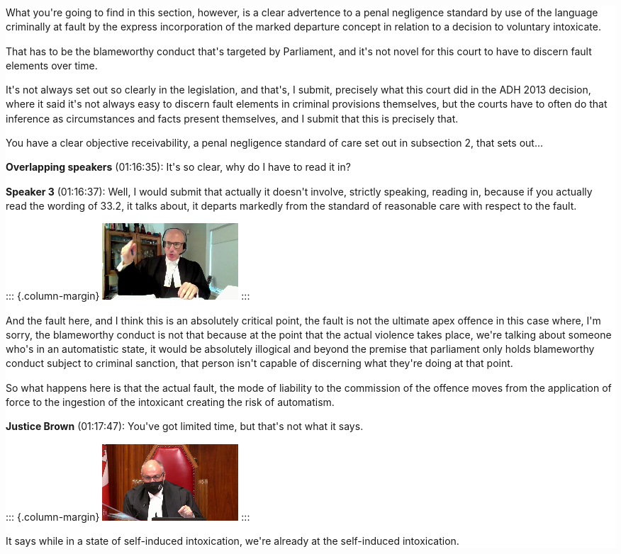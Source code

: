 What you're going to find in this section, however, is a clear advertence to a penal negligence standard by use of the language criminally at fault by the express incorporation of the marked departure concept in relation to a decision to voluntary intoxicate.

That has to be the blameworthy conduct that's targeted by Parliament, and it's not novel for this court to have to discern fault elements over time.

It's not always set out so clearly in the legislation, and that's, I submit, precisely what this court did in the ADH 2013 decision, where it said it's not always easy to discern fault elements in criminal provisions themselves, but the courts have to often do that inference as circumstances and facts present themselves, and I submit that this is precisely that.

You have a clear objective receivability, a penal negligence standard of care set out in subsection 2, that sets out...

**Overlapping speakers** (01:16:35): It's so clear, why do I have to read it in?

**Speaker 3** (01:16:37): Well, I would submit that actually it doesn't involve, strictly speaking, reading in, because if you actually read the wording of 33.2, it talks about, it departs markedly from the standard of reasonable care with respect to the fault.

::: {.column-margin}
![](4632.png)
:::

And the fault here, and I think this is an absolutely critical point, the fault is not the ultimate apex offence in this case where, I'm sorry, the blameworthy conduct is not that because at the point that the actual violence takes place, we're talking about someone who's in an automatistic state, it would be absolutely illogical and beyond the premise that parliament only holds blameworthy conduct subject to criminal sanction, that person isn't capable of discerning what they're doing at that point.

So what happens here is that the actual fault, the mode of liability to the commission of the offence moves from the application of force to the ingestion of the intoxicant creating the risk of automatism.

**Justice Brown** (01:17:47): You've got limited time, but that's not what it says.

::: {.column-margin}
![](4679.png)
:::

It says while in a state of self-induced intoxication, we're already at the self-induced intoxication.
